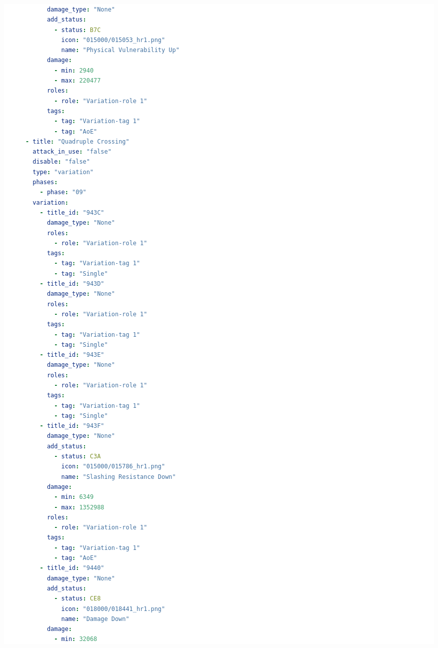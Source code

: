 ```yaml
            damage_type: "None"
            add_status:
              - status: B7C
                icon: "015000/015053_hr1.png"
                name: "Physical Vulnerability Up"
            damage:
              - min: 2940
              - max: 220477
            roles:
              - role: "Variation-role 1"
            tags:
              - tag: "Variation-tag 1"
              - tag: "AoE"
      - title: "Quadruple Crossing"
        attack_in_use: "false"
        disable: "false"
        type: "variation"
        phases:
          - phase: "09"
        variation:
          - title_id: "943C"
            damage_type: "None"
            roles:
              - role: "Variation-role 1"
            tags:
              - tag: "Variation-tag 1"
              - tag: "Single"
          - title_id: "943D"
            damage_type: "None"
            roles:
              - role: "Variation-role 1"
            tags:
              - tag: "Variation-tag 1"
              - tag: "Single"
          - title_id: "943E"
            damage_type: "None"
            roles:
              - role: "Variation-role 1"
            tags:
              - tag: "Variation-tag 1"
              - tag: "Single"
          - title_id: "943F"
            damage_type: "None"
            add_status:
              - status: C3A
                icon: "015000/015786_hr1.png"
                name: "Slashing Resistance Down"
            damage:
              - min: 6349
              - max: 1352988
            roles:
              - role: "Variation-role 1"
            tags:
              - tag: "Variation-tag 1"
              - tag: "AoE"
          - title_id: "9440"
            damage_type: "None"
            add_status:
              - status: CE8
                icon: "018000/018441_hr1.png"
                name: "Damage Down"
            damage:
              - min: 32068
```